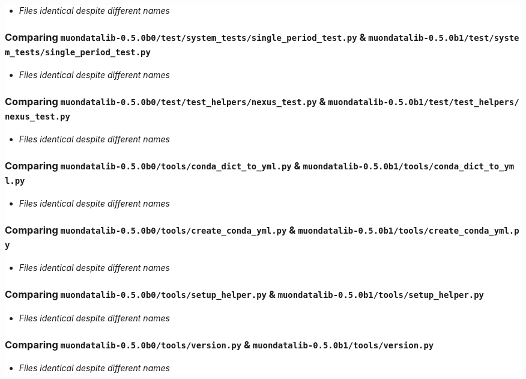  * *Files identical despite different names*

### Comparing `muondatalib-0.5.0b0/test/system_tests/single_period_test.py` & `muondatalib-0.5.0b1/test/system_tests/single_period_test.py`

 * *Files identical despite different names*

### Comparing `muondatalib-0.5.0b0/test/test_helpers/nexus_test.py` & `muondatalib-0.5.0b1/test/test_helpers/nexus_test.py`

 * *Files identical despite different names*

### Comparing `muondatalib-0.5.0b0/tools/conda_dict_to_yml.py` & `muondatalib-0.5.0b1/tools/conda_dict_to_yml.py`

 * *Files identical despite different names*

### Comparing `muondatalib-0.5.0b0/tools/create_conda_yml.py` & `muondatalib-0.5.0b1/tools/create_conda_yml.py`

 * *Files identical despite different names*

### Comparing `muondatalib-0.5.0b0/tools/setup_helper.py` & `muondatalib-0.5.0b1/tools/setup_helper.py`

 * *Files identical despite different names*

### Comparing `muondatalib-0.5.0b0/tools/version.py` & `muondatalib-0.5.0b1/tools/version.py`

 * *Files identical despite different names*

